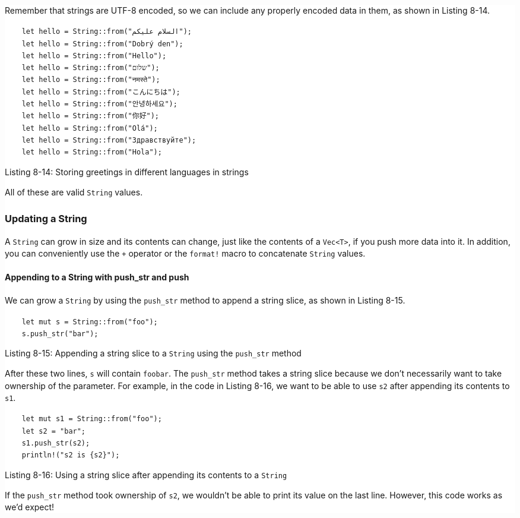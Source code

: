 Remember that strings are UTF-8 encoded, so we can include any properly encoded
data in them, as shown in Listing 8-14.


```
    let hello = String::from("السلام عليكم");
    let hello = String::from("Dobrý den");
    let hello = String::from("Hello");
    let hello = String::from("שלום");
    let hello = String::from("नमस्ते");
    let hello = String::from("こんにちは");
    let hello = String::from("안녕하세요");
    let hello = String::from("你好");
    let hello = String::from("Olá");
    let hello = String::from("Здравствуйте");
    let hello = String::from("Hola");
```

Listing 8-14: Storing greetings in different languages in strings

All of these are valid `String` values.

### Updating a String

A `String` can grow in size and its contents can change, just like the contents
of a `Vec<T>`, if you push more data into it. In addition, you can conveniently
use the `+` operator or the `format!` macro to concatenate `String` values.

#### Appending to a String with push_str and push

We can grow a `String` by using the `push_str` method to append a string slice,
as shown in Listing 8-15.


```
    let mut s = String::from("foo");
    s.push_str("bar");
```

Listing 8-15: Appending a string slice to a `String` using the `push_str` method

After these two lines, `s` will contain `foobar`. The `push_str` method takes a
string slice because we don’t necessarily want to take ownership of the
parameter. For example, in the code in Listing 8-16, we want to be able to use
`s2` after appending its contents to `s1`.


```
    let mut s1 = String::from("foo");
    let s2 = "bar";
    s1.push_str(s2);
    println!("s2 is {s2}");
```

Listing 8-16: Using a string slice after appending its contents to a `String`

If the `push_str` method took ownership of `s2`, we wouldn’t be able to print
its value on the last line. However, this code works as we’d expect!
